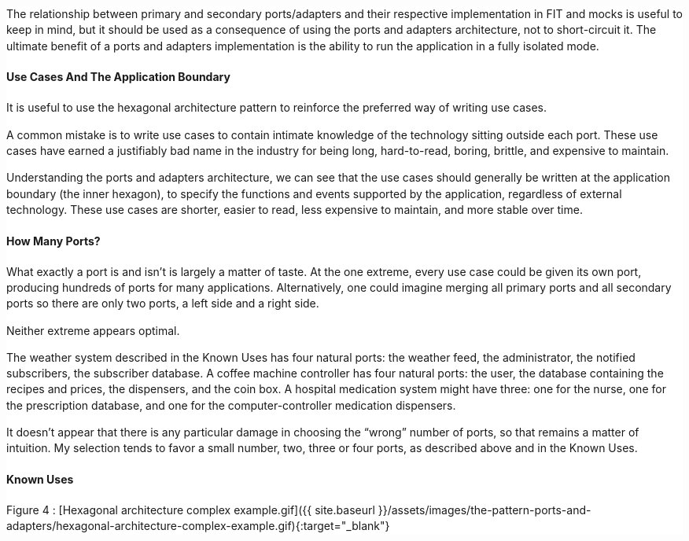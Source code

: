 The relationship between primary and secondary ports/adapters and their respective implementation in FIT and mocks is
useful to keep in mind, but it should be used as a consequence of using the ports and adapters architecture, not to
short-circuit it. The ultimate benefit of a ports and adapters implementation is the ability to run the application in a
fully isolated mode.

#### **Use Cases And The Application Boundary**

It is useful to use the hexagonal architecture pattern to reinforce the preferred way of writing use cases.

A common mistake is to write use cases to contain intimate knowledge of the technology sitting outside each port. These
use cases have earned a justifiably bad name in the industry for being long, hard-to-read, boring, brittle, and
expensive to maintain.

Understanding the ports and adapters architecture, we can see that the use cases should generally be written at the
application boundary (the inner hexagon), to specify the functions and events supported by the application, regardless
of external technology. These use cases are shorter, easier to read, less expensive to maintain, and more stable over
time.

#### **How Many Ports?**

What exactly a port is and isn’t is largely a matter of taste. At the one extreme, every use case could be given its own
port, producing hundreds of ports for many applications. Alternatively, one could imagine merging all primary ports and
all secondary ports so there are only two ports, a left side and a right side.

Neither extreme appears optimal.

The weather system described in the Known Uses has four natural ports: the weather feed, the administrator, the notified
subscribers, the subscriber database. A coffee machine controller has four natural ports: the user, the database
containing the recipes and prices, the dispensers, and the coin box. A hospital medication system might have three: one
for the nurse, one for the prescription database, and one for the computer-controller medication dispensers.

It doesn’t appear that there is any particular damage in choosing the “wrong” number of ports, so that remains a matter
of intuition. My selection tends to favor a small number, two, three or four ports, as described above and in the Known
Uses.

#### **Known Uses**

Figure
4 : [Hexagonal architecture complex example.gif]({{ site.baseurl }}/assets/images/the-pattern-ports-and-adapters/hexagonal-architecture-complex-example.gif){:target="_blank"}
